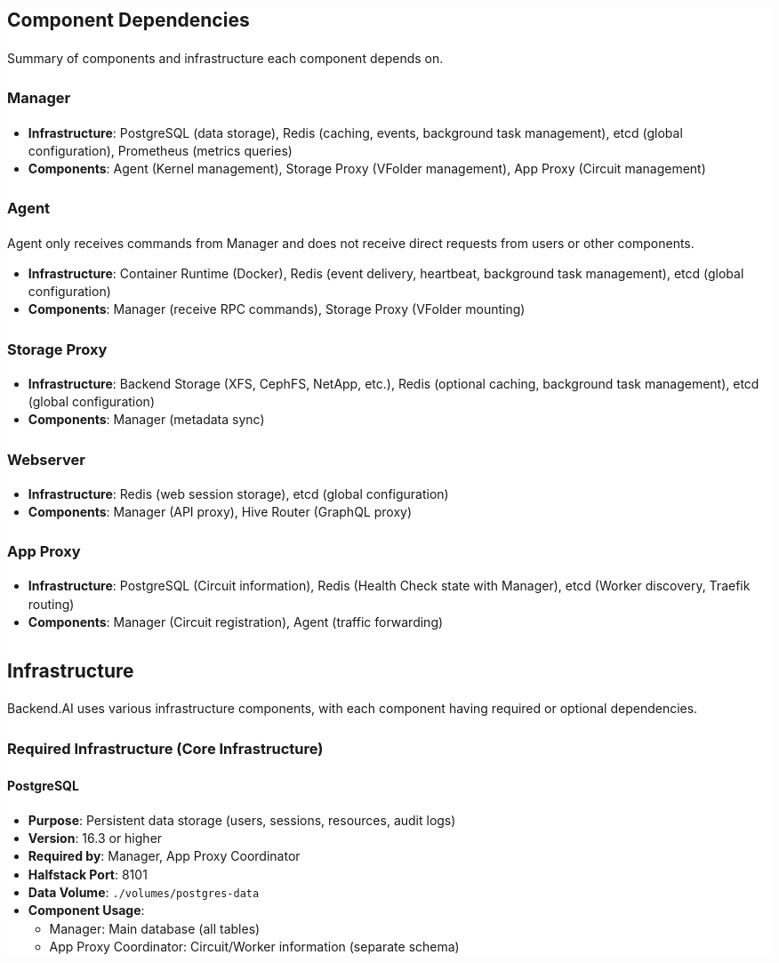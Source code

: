## Component Dependencies

Summary of components and infrastructure each component depends on.

### Manager

- **Infrastructure**: PostgreSQL (data storage), Redis (caching, events, background task management), etcd (global configuration), Prometheus (metrics queries)
- **Components**: Agent (Kernel management), Storage Proxy (VFolder management), App Proxy (Circuit management)

### Agent

Agent only receives commands from Manager and does not receive direct requests from users or other components.

- **Infrastructure**: Container Runtime (Docker), Redis (event delivery, heartbeat, background task management), etcd (global configuration)
- **Components**: Manager (receive RPC commands), Storage Proxy (VFolder mounting)

### Storage Proxy

- **Infrastructure**: Backend Storage (XFS, CephFS, NetApp, etc.), Redis (optional caching, background task management), etcd (global configuration)
- **Components**: Manager (metadata sync)

### Webserver

- **Infrastructure**: Redis (web session storage), etcd (global configuration)
- **Components**: Manager (API proxy), Hive Router (GraphQL proxy)

### App Proxy

- **Infrastructure**: PostgreSQL (Circuit information), Redis (Health Check state with Manager), etcd (Worker discovery, Traefik routing)
- **Components**: Manager (Circuit registration), Agent (traffic forwarding)

## Infrastructure

Backend.AI uses various infrastructure components, with each component having required or optional dependencies.

### Required Infrastructure (Core Infrastructure)

#### PostgreSQL
- **Purpose**: Persistent data storage (users, sessions, resources, audit logs)
- **Version**: 16.3 or higher
- **Required by**: Manager, App Proxy Coordinator
- **Halfstack Port**: 8101
- **Data Volume**: `./volumes/postgres-data`
- **Component Usage**:
  - Manager: Main database (all tables)
  - App Proxy Coordinator: Circuit/Worker information (separate schema)
